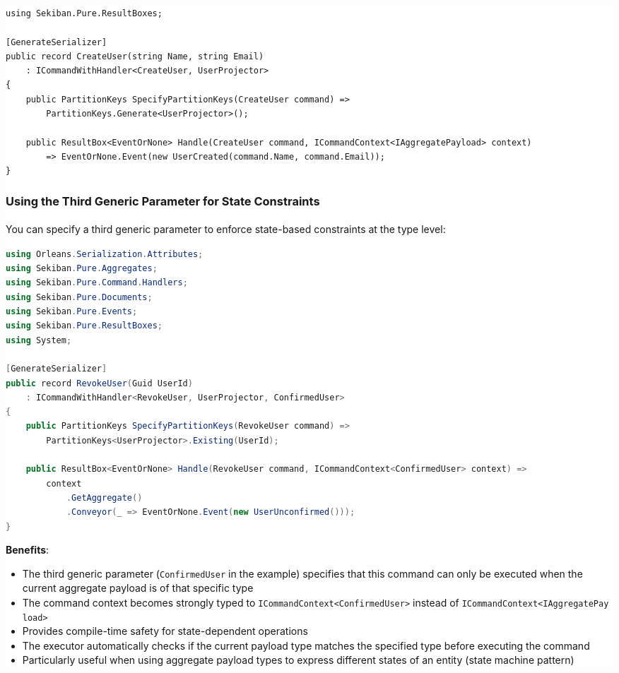 ```
using Sekiban.Pure.ResultBoxes;

[GenerateSerializer]
public record CreateUser(string Name, string Email) 
    : ICommandWithHandler<CreateUser, UserProjector>
{
    public PartitionKeys SpecifyPartitionKeys(CreateUser command) => 
        PartitionKeys.Generate<UserProjector>();
        
    public ResultBox<EventOrNone> Handle(CreateUser command, ICommandContext<IAggregatePayload> context)
        => EventOrNone.Event(new UserCreated(command.Name, command.Email));
}
```

### Using the Third Generic Parameter for State Constraints

You can specify a third generic parameter to enforce state-based constraints at the type level:

```csharp
using Orleans.Serialization.Attributes;
using Sekiban.Pure.Aggregates;
using Sekiban.Pure.Command.Handlers;
using Sekiban.Pure.Documents;
using Sekiban.Pure.Events;
using Sekiban.Pure.ResultBoxes;
using System;

[GenerateSerializer]
public record RevokeUser(Guid UserId) 
    : ICommandWithHandler<RevokeUser, UserProjector, ConfirmedUser>
{
    public PartitionKeys SpecifyPartitionKeys(RevokeUser command) => 
        PartitionKeys<UserProjector>.Existing(UserId);
    
    public ResultBox<EventOrNone> Handle(RevokeUser command, ICommandContext<ConfirmedUser> context) =>
        context
            .GetAggregate()
            .Conveyor(_ => EventOrNone.Event(new UserUnconfirmed()));
}
```

**Benefits**:

- The third generic parameter (`ConfirmedUser` in the example) specifies that this command can only be executed when the
  current aggregate payload is of that specific type
- The command context becomes strongly typed to `ICommandContext<ConfirmedUser>` instead of
  `ICommandContext<IAggregatePayload>`
- Provides compile-time safety for state-dependent operations
- The executor automatically checks if the current payload type matches the specified type before executing the command
- Particularly useful when using aggregate payload types to express different states of an entity (state machine
  pattern)

